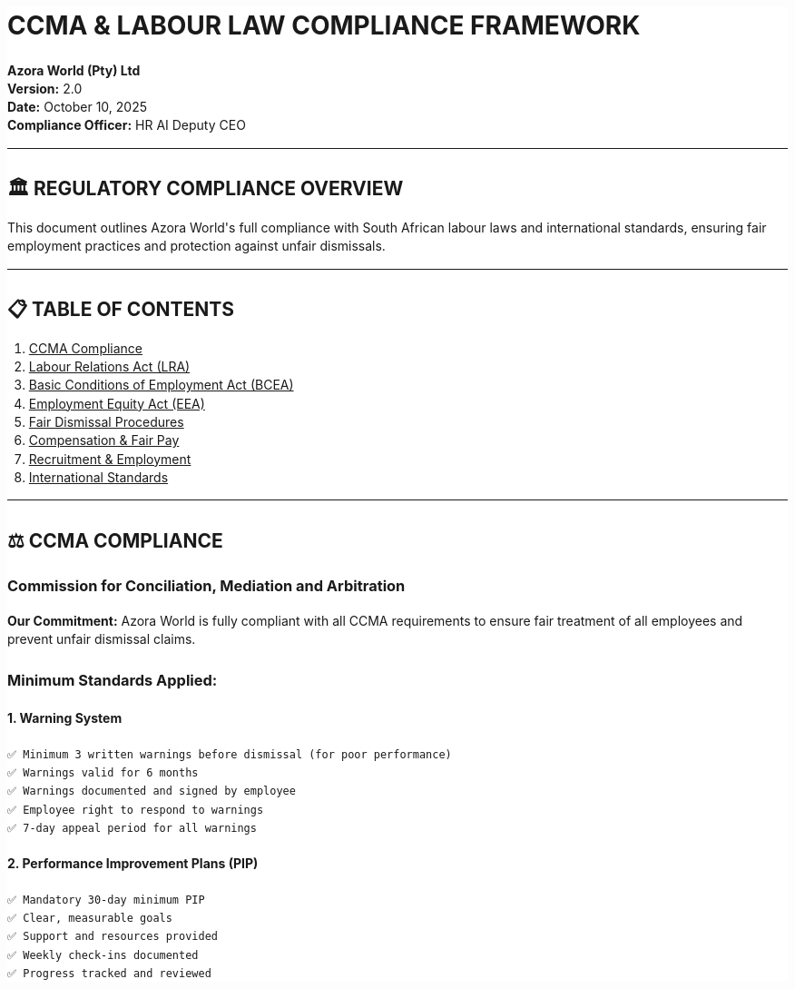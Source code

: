 # CCMA & LABOUR LAW COMPLIANCE FRAMEWORK

**Azora World (Pty) Ltd**  
**Version:** 2.0  
**Date:** October 10, 2025  
**Compliance Officer:** HR AI Deputy CEO

---

## 🏛️ REGULATORY COMPLIANCE OVERVIEW

This document outlines Azora World's full compliance with South African labour laws and international standards, ensuring fair employment practices and protection against unfair dismissals.

---

## 📋 TABLE OF CONTENTS

1. [CCMA Compliance](#ccma-compliance)
2. [Labour Relations Act (LRA)](#labour-relations-act-lra)
3. [Basic Conditions of Employment Act (BCEA)](#basic-conditions-of-employment-act-bcea)
4. [Employment Equity Act (EEA)](#employment-equity-act-eea)
5. [Fair Dismissal Procedures](#fair-dismissal-procedures)
6. [Compensation & Fair Pay](#compensation--fair-pay)
7. [Recruitment & Employment](#recruitment--employment)
8. [International Standards](#international-standards)

---

## ⚖️ CCMA COMPLIANCE

### Commission for Conciliation, Mediation and Arbitration

**Our Commitment:**
Azora World is fully compliant with all CCMA requirements to ensure fair treatment of all employees and prevent unfair dismissal claims.

### **Minimum Standards Applied:**

#### **1. Warning System**
```
✅ Minimum 3 written warnings before dismissal (for poor performance)
✅ Warnings valid for 6 months
✅ Warnings documented and signed by employee
✅ Employee right to respond to warnings
✅ 7-day appeal period for all warnings
```

#### **2. Performance Improvement Plans (PIP)**
```
✅ Mandatory 30-day minimum PIP
✅ Clear, measurable goals
✅ Support and resources provided
✅ Weekly check-ins documented
✅ Progress tracked and reviewed
```
